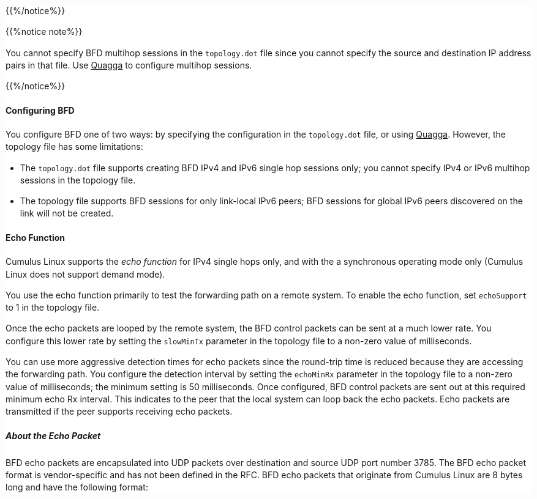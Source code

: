 {{%/notice%}}

{{%notice note%}}

You cannot specify BFD multihop sessions in the `topology.dot` file
since you cannot specify the source and destination IP address pairs in
that file. Use [Quagga](/old/Configuring_FRRouting.html) to configure
multihop sessions.

{{%/notice%}}

#### Configuring BFD

You configure BFD one of two ways: by specifying the configuration in
the `topology.dot` file, or using
[Quagga](/old/Bidirectional_Forwarding_Detection_-_BFD.html). However,
the topology file has some limitations:

  - The `topology.dot` file supports creating BFD IPv4 and IPv6 single
    hop sessions only; you cannot specify IPv4 or IPv6 multihop sessions
    in the topology file.

  - The topology file supports BFD sessions for only link-local IPv6
    peers; BFD sessions for global IPv6 peers discovered on the link
    will not be created.

#### Echo Function

Cumulus Linux supports the *echo function* for IPv4 single hops only,
and with the a synchronous operating mode only (Cumulus Linux does not
support demand mode).

You use the echo function primarily to test the forwarding path on a
remote system. To enable the echo function, set `echoSupport` to 1 in
the topology file.

Once the echo packets are looped by the remote system, the BFD control
packets can be sent at a much lower rate. You configure this lower rate
by setting the `slowMinTx` parameter in the topology file to a non-zero
value of milliseconds.

You can use more aggressive detection times for echo packets since the
round-trip time is reduced because they are accessing the forwarding
path. You configure the detection interval by setting the `echoMinRx`
parameter in the topology file to a non-zero value of milliseconds; the
minimum setting is 50 milliseconds. Once configured, BFD control packets
are sent out at this required minimum echo Rx interval. This indicates
to the peer that the local system can loop back the echo packets. Echo
packets are transmitted if the peer supports receiving echo packets.

##### About the Echo Packet

BFD echo packets are encapsulated into UDP packets over destination and
source UDP port number 3785. The BFD echo packet format is
vendor-specific and has not been defined in the RFC. BFD echo packets
that originate from Cumulus Linux are 8 bytes long and have the
following format:
